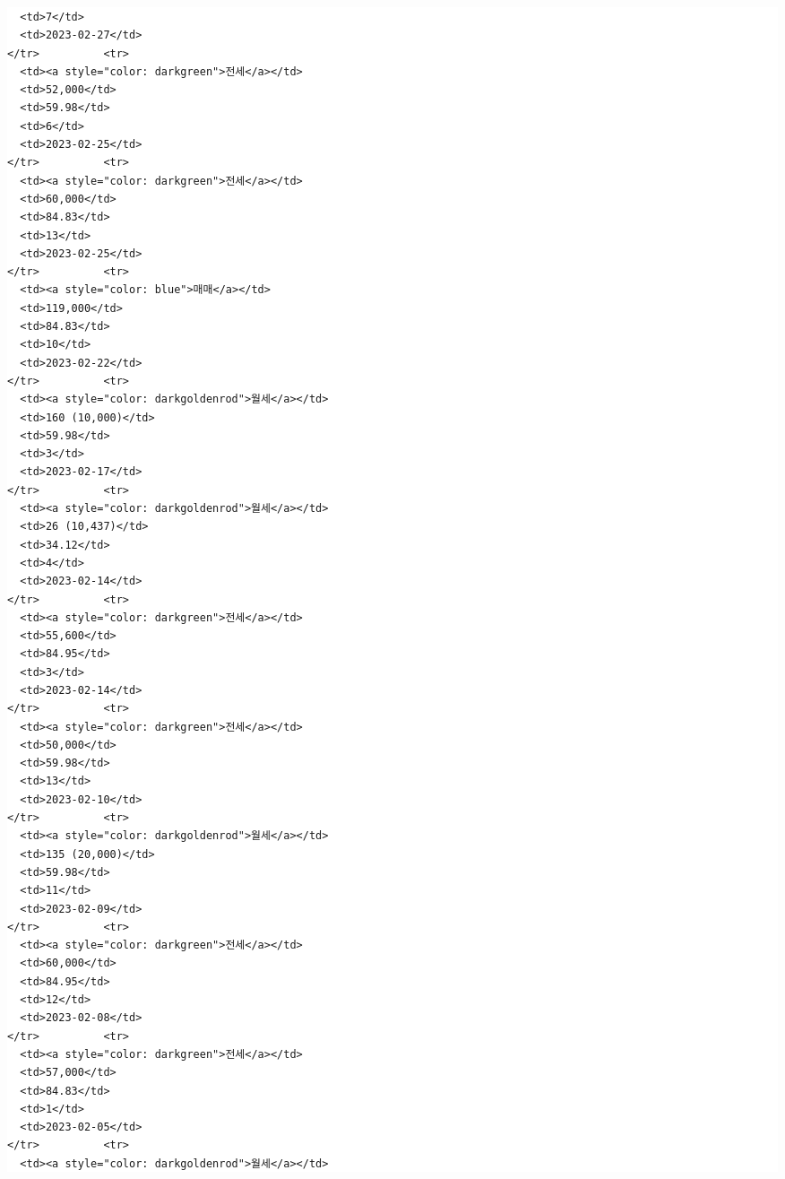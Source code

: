       <td>7</td>
      <td>2023-02-27</td>
    </tr>          <tr>
      <td><a style="color: darkgreen">전세</a></td>
      <td>52,000</td>
      <td>59.98</td>
      <td>6</td>
      <td>2023-02-25</td>
    </tr>          <tr>
      <td><a style="color: darkgreen">전세</a></td>
      <td>60,000</td>
      <td>84.83</td>
      <td>13</td>
      <td>2023-02-25</td>
    </tr>          <tr>
      <td><a style="color: blue">매매</a></td>
      <td>119,000</td>
      <td>84.83</td>
      <td>10</td>
      <td>2023-02-22</td>
    </tr>          <tr>
      <td><a style="color: darkgoldenrod">월세</a></td>
      <td>160 (10,000)</td>
      <td>59.98</td>
      <td>3</td>
      <td>2023-02-17</td>
    </tr>          <tr>
      <td><a style="color: darkgoldenrod">월세</a></td>
      <td>26 (10,437)</td>
      <td>34.12</td>
      <td>4</td>
      <td>2023-02-14</td>
    </tr>          <tr>
      <td><a style="color: darkgreen">전세</a></td>
      <td>55,600</td>
      <td>84.95</td>
      <td>3</td>
      <td>2023-02-14</td>
    </tr>          <tr>
      <td><a style="color: darkgreen">전세</a></td>
      <td>50,000</td>
      <td>59.98</td>
      <td>13</td>
      <td>2023-02-10</td>
    </tr>          <tr>
      <td><a style="color: darkgoldenrod">월세</a></td>
      <td>135 (20,000)</td>
      <td>59.98</td>
      <td>11</td>
      <td>2023-02-09</td>
    </tr>          <tr>
      <td><a style="color: darkgreen">전세</a></td>
      <td>60,000</td>
      <td>84.95</td>
      <td>12</td>
      <td>2023-02-08</td>
    </tr>          <tr>
      <td><a style="color: darkgreen">전세</a></td>
      <td>57,000</td>
      <td>84.83</td>
      <td>1</td>
      <td>2023-02-05</td>
    </tr>          <tr>
      <td><a style="color: darkgoldenrod">월세</a></td>